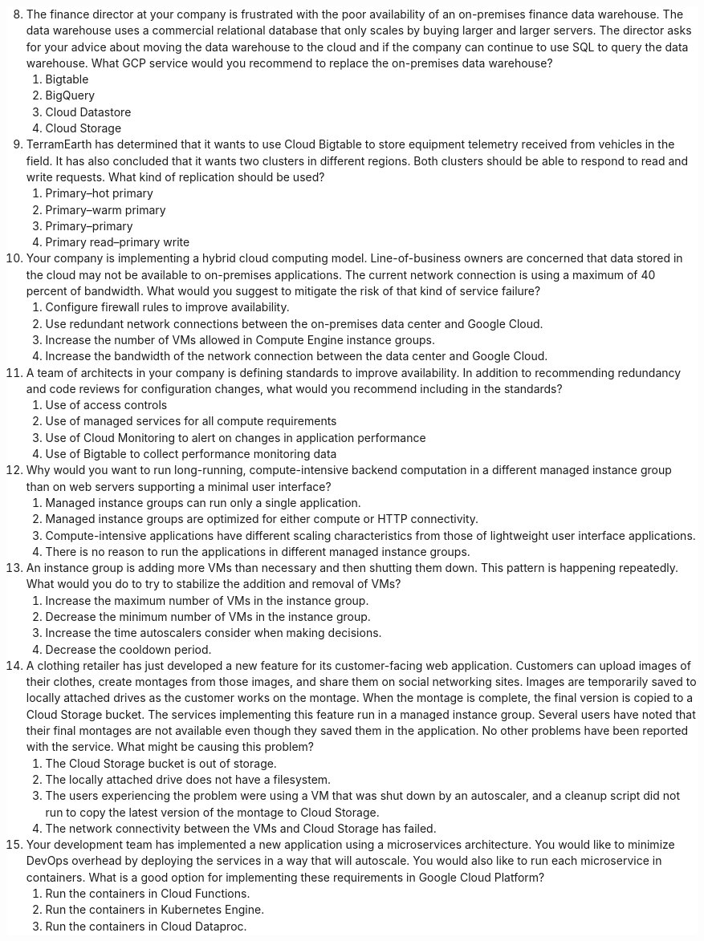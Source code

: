 8. The finance director at your company is frustrated with the poor availability of an on-premises finance data warehouse. The data warehouse uses a commercial relational database that only scales by buying larger and larger servers. The director asks for your advice about moving the data warehouse to the cloud and if the company can continue to use SQL to query the data warehouse. What GCP service would you recommend to replace the on-premises data warehouse?
   1. Bigtable
   2. BigQuery
   3. Cloud Datastore
   4. Cloud Storage
9. TerramEarth has determined that it wants to use Cloud Bigtable to store equipment telemetry received from vehicles in the field. It has also concluded that it wants two clusters in different regions. Both clusters should be able to respond to read and write requests. What kind of replication should be used?
   1. Primary–hot primary
   2. Primary–warm primary
   3. Primary–primary
   4. Primary read–primary write
10. Your company is implementing a hybrid cloud computing model. Line-of-business owners are concerned that data stored in the cloud may not be available to on-premises applications. The current network connection is using a maximum of 40 percent of bandwidth. What would you suggest to mitigate the risk of that kind of service failure?
    1. Configure firewall rules to improve availability.
    2. Use redundant network connections between the on-premises data center and Google Cloud.
    3. Increase the number of VMs allowed in Compute Engine instance groups.
    4. Increase the bandwidth of the network connection between the data center and Google Cloud.
11. A team of architects in your company is defining standards to improve availability. In addition to recommending redundancy and code reviews for configuration changes, what would you recommend including in the standards?
    1. Use of access controls
    2. Use of managed services for all compute requirements
    3. Use of Cloud Monitoring to alert on changes in application performance
    4. Use of Bigtable to collect performance monitoring data
12. Why would you want to run long-running, compute-intensive backend computation in a different managed instance group than on web servers supporting a minimal user interface?
    1. Managed instance groups can run only a single application.
    2. Managed instance groups are optimized for either compute or HTTP connectivity.
    3. Compute-intensive applications have different scaling characteristics from those of lightweight user interface applications.
    4. There is no reason to run the applications in different managed instance groups.
13. An instance group is adding more VMs than necessary and then shutting them down. This pattern is happening repeatedly. What would you do to try to stabilize the addition and removal of VMs?
    1. Increase the maximum number of VMs in the instance group.
    2. Decrease the minimum number of VMs in the instance group.
    3. Increase the time autoscalers consider when making decisions.
    4. Decrease the cooldown period.
14. A clothing retailer has just developed a new feature for its customer-facing web application. Customers can upload images of their clothes, create montages from those images, and share them on social networking sites. Images are temporarily saved to locally attached drives as the customer works on the montage. When the montage is complete, the final version is copied to a Cloud Storage bucket. The services implementing this feature run in a managed instance group. Several users have noted that their final montages are not available even though they saved them in the application. No other problems have been reported with the service. What might be causing this problem?
    1. The Cloud Storage bucket is out of storage.
    2. The locally attached drive does not have a filesystem.
    3. The users experiencing the problem were using a VM that was shut down by an autoscaler, and a cleanup script did not run to copy the latest version of the montage to Cloud Storage.
    4. The network connectivity between the VMs and Cloud Storage has failed.
15. Your development team has implemented a new application using a microservices architecture. You would like to minimize DevOps overhead by deploying the services in a way that will autoscale. You would also like to run each microservice in containers. What is a good option for implementing these requirements in Google Cloud Platform?
    1. Run the containers in Cloud Functions.
    2. Run the containers in Kubernetes Engine.
    3. Run the containers in Cloud Dataproc.